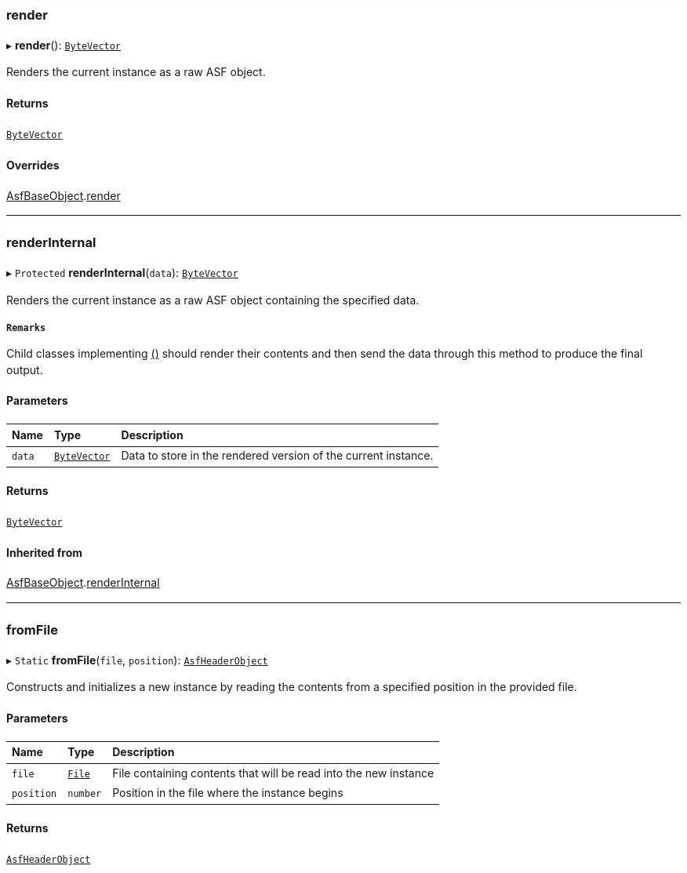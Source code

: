 ### render

▸ **render**(): [`ByteVector`](ByteVector.md)

Renders the current instance as a raw ASF object.

#### Returns

[`ByteVector`](ByteVector.md)

#### Overrides

[AsfBaseObject](AsfBaseObject.md).[render](AsfBaseObject.md#render)

---

### renderInternal

▸ `Protected` **renderInternal**(`data`): [`ByteVector`](ByteVector.md)

Renders the current instance as a raw ASF object containing the specified data.

**`Remarks`**

Child classes implementing [()](AsfHeaderObject.md#render) should render their contents and then
send the data through this method to produce the final output.

#### Parameters

| Name   | Type                          | Description                                                    |
| :----- | :---------------------------- | :------------------------------------------------------------- |
| `data` | [`ByteVector`](ByteVector.md) | Data to store in the rendered version of the current instance. |

#### Returns

[`ByteVector`](ByteVector.md)

#### Inherited from

[AsfBaseObject](AsfBaseObject.md).[renderInternal](AsfBaseObject.md#renderinternal)

---

### fromFile

▸ `Static` **fromFile**(`file`, `position`): [`AsfHeaderObject`](AsfHeaderObject.md)

Constructs and initializes a new instance by reading the contents from a specified position
in the provided file.

#### Parameters

| Name       | Type              | Description                                                      |
| :--------- | :---------------- | :--------------------------------------------------------------- |
| `file`     | [`File`](File.md) | File containing contents that will be read into the new instance |
| `position` | `number`          | Position in the file where the instance begins                   |

#### Returns

[`AsfHeaderObject`](AsfHeaderObject.md)
